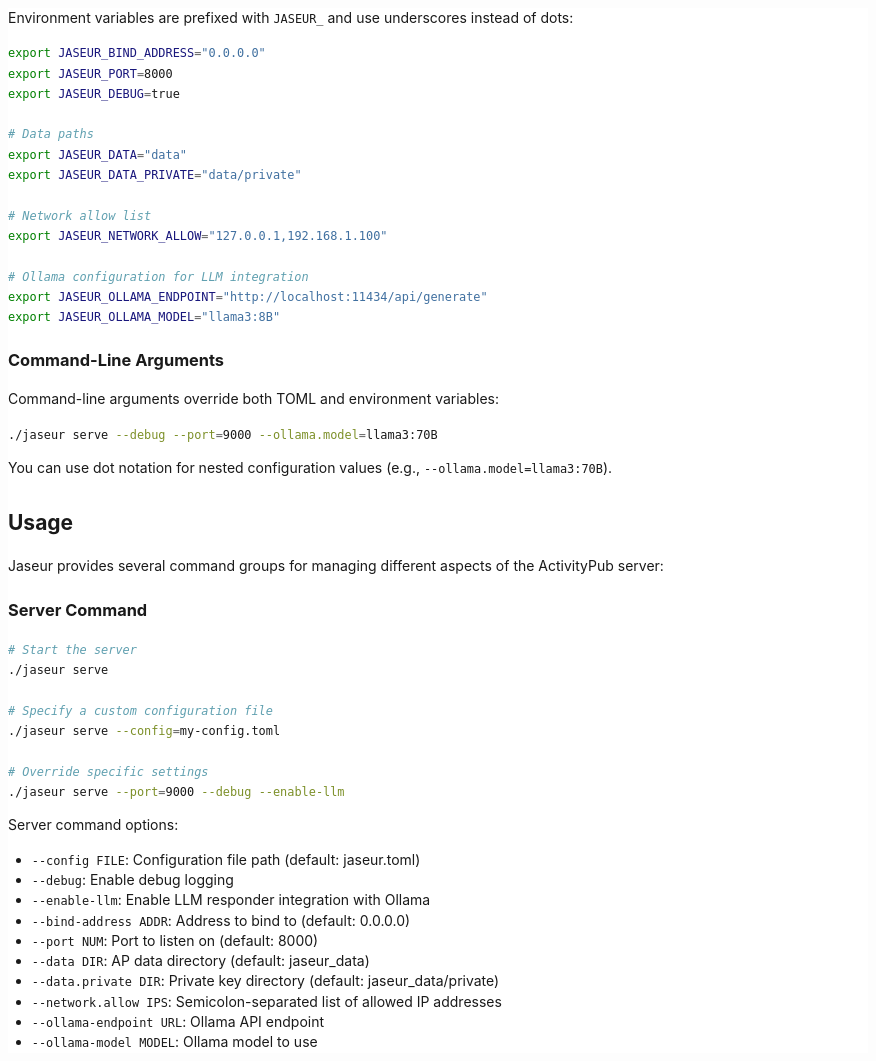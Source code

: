 Environment variables are prefixed with `JASEUR_` and use underscores instead of dots:

```bash
export JASEUR_BIND_ADDRESS="0.0.0.0"
export JASEUR_PORT=8000
export JASEUR_DEBUG=true

# Data paths
export JASEUR_DATA="data"
export JASEUR_DATA_PRIVATE="data/private"

# Network allow list
export JASEUR_NETWORK_ALLOW="127.0.0.1,192.168.1.100"

# Ollama configuration for LLM integration
export JASEUR_OLLAMA_ENDPOINT="http://localhost:11434/api/generate"
export JASEUR_OLLAMA_MODEL="llama3:8B"
```

### Command-Line Arguments

Command-line arguments override both TOML and environment variables:

```bash
./jaseur serve --debug --port=9000 --ollama.model=llama3:70B
```

You can use dot notation for nested configuration values (e.g., `--ollama.model=llama3:70B`).

## Usage

Jaseur provides several command groups for managing different aspects of the ActivityPub server:

### Server Command

```bash
# Start the server
./jaseur serve

# Specify a custom configuration file
./jaseur serve --config=my-config.toml

# Override specific settings
./jaseur serve --port=9000 --debug --enable-llm
```

Server command options:
- `--config FILE`: Configuration file path (default: jaseur.toml)
- `--debug`: Enable debug logging
- `--enable-llm`: Enable LLM responder integration with Ollama
- `--bind-address ADDR`: Address to bind to (default: 0.0.0.0)
- `--port NUM`: Port to listen on (default: 8000)
- `--data DIR`: AP data directory (default: jaseur_data)
- `--data.private DIR`: Private key directory (default: jaseur_data/private)
- `--network.allow IPS`: Semicolon-separated list of allowed IP addresses
- `--ollama-endpoint URL`: Ollama API endpoint
- `--ollama-model MODEL`: Ollama model to use
